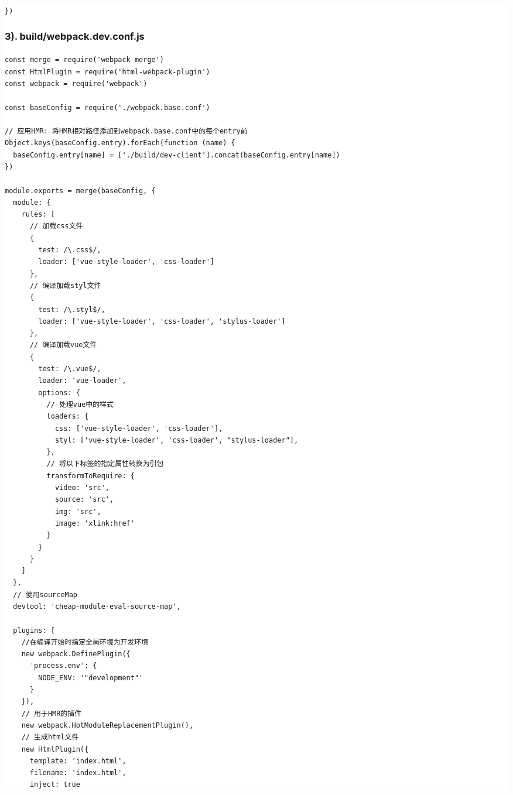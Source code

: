 	})	

### 3). build/webpack.dev.conf.js
	const merge = require('webpack-merge')
	const HtmlPlugin = require('html-webpack-plugin')
	const webpack = require('webpack')
	
	const baseConfig = require('./webpack.base.conf')
	
	// 应用HMR: 将HMR相对路径添加到webpack.base.conf中的每个entry前
	Object.keys(baseConfig.entry).forEach(function (name) {
	  baseConfig.entry[name] = ['./build/dev-client'].concat(baseConfig.entry[name])
	})
	
	module.exports = merge(baseConfig, {
	  module: {
	    rules: [
	      // 加载css文件
	      {
	        test: /\.css$/,
	        loader: ['vue-style-loader', 'css-loader']
	      },
	      // 编译加载styl文件
	      {
	        test: /\.styl$/,
	        loader: ['vue-style-loader', 'css-loader', 'stylus-loader']
	      },
	      // 编译加载vue文件
	      {
	        test: /\.vue$/,
	        loader: 'vue-loader',
	        options: {
	          // 处理vue中的样式
	          loaders: {
	            css: ['vue-style-loader', 'css-loader'],
	            styl: ['vue-style-loader', 'css-loader', "stylus-loader"],
	          },
	          // 将以下标签的指定属性转换为引包
	          transformToRequire: {
	            video: 'src',
	            source: 'src',
	            img: 'src',
	            image: 'xlink:href'
	          }
	        }
	      }
	    ]
	  },
	  // 使用sourceMap
	  devtool: 'cheap-module-eval-source-map',
	
	  plugins: [
        //在编译开始时指定全局环境为开发环境
        new webpack.DefinePlugin({
          'process.env': {
            NODE_ENV: '"development"'
          }
        }),
	    // 用于HMR的插件
	    new webpack.HotModuleReplacementPlugin(),
	    // 生成html文件
	    new HtmlPlugin({
	      template: 'index.html',
	      filename: 'index.html',
	      inject: true